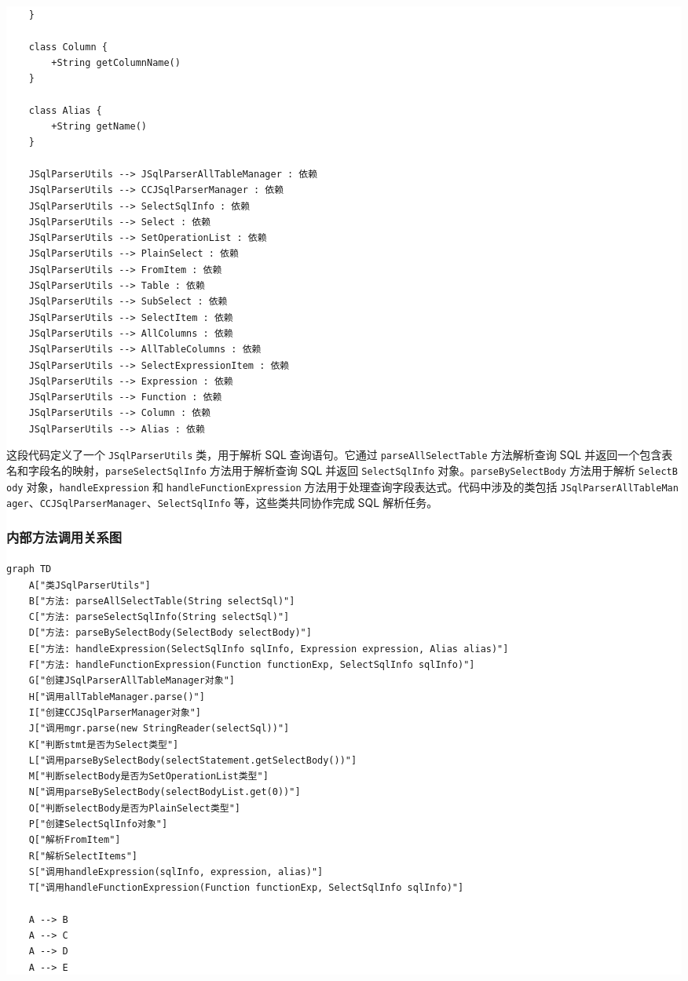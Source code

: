 ```mermaid
    }

    class Column {
        +String getColumnName()
    }

    class Alias {
        +String getName()
    }

    JSqlParserUtils --> JSqlParserAllTableManager : 依赖
    JSqlParserUtils --> CCJSqlParserManager : 依赖
    JSqlParserUtils --> SelectSqlInfo : 依赖
    JSqlParserUtils --> Select : 依赖
    JSqlParserUtils --> SetOperationList : 依赖
    JSqlParserUtils --> PlainSelect : 依赖
    JSqlParserUtils --> FromItem : 依赖
    JSqlParserUtils --> Table : 依赖
    JSqlParserUtils --> SubSelect : 依赖
    JSqlParserUtils --> SelectItem : 依赖
    JSqlParserUtils --> AllColumns : 依赖
    JSqlParserUtils --> AllTableColumns : 依赖
    JSqlParserUtils --> SelectExpressionItem : 依赖
    JSqlParserUtils --> Expression : 依赖
    JSqlParserUtils --> Function : 依赖
    JSqlParserUtils --> Column : 依赖
    JSqlParserUtils --> Alias : 依赖
```

这段代码定义了一个 `JSqlParserUtils` 类，用于解析 SQL 查询语句。它通过 `parseAllSelectTable` 方法解析查询 SQL 并返回一个包含表名和字段名的映射，`parseSelectSqlInfo` 方法用于解析查询 SQL 并返回 `SelectSqlInfo` 对象。`parseBySelectBody` 方法用于解析 `SelectBody` 对象，`handleExpression` 和 `handleFunctionExpression` 方法用于处理查询字段表达式。代码中涉及的类包括 `JSqlParserAllTableManager`、`CCJSqlParserManager`、`SelectSqlInfo` 等，这些类共同协作完成 SQL 解析任务。


### 内部方法调用关系图

```mermaid
graph TD
    A["类JSqlParserUtils"]
    B["方法: parseAllSelectTable(String selectSql)"]
    C["方法: parseSelectSqlInfo(String selectSql)"]
    D["方法: parseBySelectBody(SelectBody selectBody)"]
    E["方法: handleExpression(SelectSqlInfo sqlInfo, Expression expression, Alias alias)"]
    F["方法: handleFunctionExpression(Function functionExp, SelectSqlInfo sqlInfo)"]
    G["创建JSqlParserAllTableManager对象"]
    H["调用allTableManager.parse()"]
    I["创建CCJSqlParserManager对象"]
    J["调用mgr.parse(new StringReader(selectSql))"]
    K["判断stmt是否为Select类型"]
    L["调用parseBySelectBody(selectStatement.getSelectBody())"]
    M["判断selectBody是否为SetOperationList类型"]
    N["调用parseBySelectBody(selectBodyList.get(0))"]
    O["判断selectBody是否为PlainSelect类型"]
    P["创建SelectSqlInfo对象"]
    Q["解析FromItem"]
    R["解析SelectItems"]
    S["调用handleExpression(sqlInfo, expression, alias)"]
    T["调用handleFunctionExpression(Function functionExp, SelectSqlInfo sqlInfo)"]

    A --> B
    A --> C
    A --> D
    A --> E
```